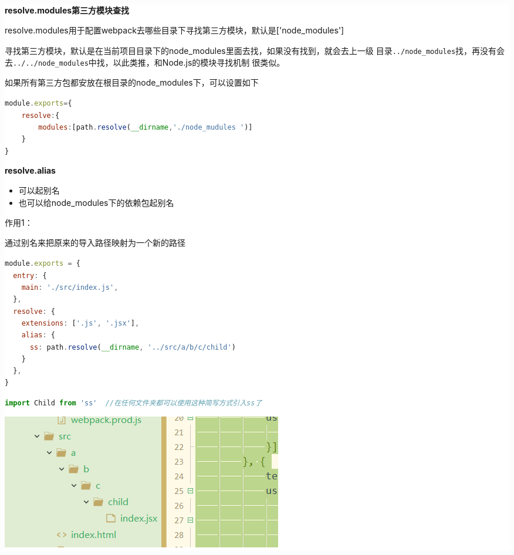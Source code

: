 **resolve.modules第三方模块查找**

resolve.modules⽤于配置webpack去哪些⽬录下寻找第三⽅模块，默认是['node_modules']

寻找第三⽅模块，默认是在当前项⽬⽬录下的node_modules⾥⾯去找，如果没有找到，就会去上⼀级
⽬录`../node_modules`找，再没有会去`../../node_modules`中找，以此类推，和Node.js的模块寻找机制
很类似。

如果所有第三方包都安放在根目录的node_modules下，可以设置如下

```js
module.exports={
    resolve:{
        modules:[path.resolve(__dirname,'./node_mudules ')]
    }
}

```

**resolve.alias**

- 可以起别名
- 也可以给node_modules下的依赖包起别名

作用1：

通过别名来把原来的导入路径映射为一个新的路径

```js
module.exports = {
  entry: {
    main: './src/index.js',
  },
  resolve: {
    extensions: ['.js', '.jsx'],
    alias: {
      ss: path.resolve(__dirname, '../src/a/b/c/child')
    }
  },
}
```

```js
import Child from 'ss'  //在任何文件夹都可以使用这种简写方式引入ss了
```

![1589625054105](../../.vuepress/public/assets/img/1589625054105.png)
